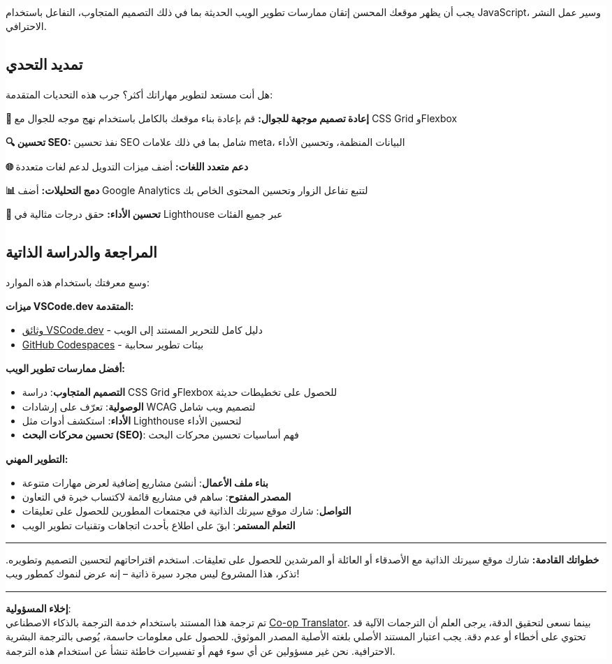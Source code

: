 يجب أن يظهر موقعك المحسن إتقان ممارسات تطوير الويب الحديثة بما في ذلك التصميم المتجاوب، التفاعل باستخدام JavaScript، وسير عمل النشر الاحترافي.

## تمديد التحدي

هل أنت مستعد لتطوير مهاراتك أكثر؟ جرب هذه التحديات المتقدمة:

**📱 إعادة تصميم موجهة للجوال:** قم بإعادة بناء موقعك بالكامل باستخدام نهج موجه للجوال مع CSS Grid وFlexbox

**🔍 تحسين SEO:** نفذ تحسين SEO شامل بما في ذلك علامات meta، البيانات المنظمة، وتحسين الأداء

**🌐 دعم متعدد اللغات:** أضف ميزات التدويل لدعم لغات متعددة

**📊 دمج التحليلات:** أضف Google Analytics لتتبع تفاعل الزوار وتحسين المحتوى الخاص بك

**🚀 تحسين الأداء:** حقق درجات مثالية في Lighthouse عبر جميع الفئات

## المراجعة والدراسة الذاتية

وسع معرفتك باستخدام هذه الموارد:

**ميزات VSCode.dev المتقدمة:**
- [وثائق VSCode.dev](https://code.visualstudio.com/docs/editor/vscode-web?WT.mc_id=academic-0000-alfredodeza) - دليل كامل للتحرير المستند إلى الويب
- [GitHub Codespaces](https://docs.github.com/en/codespaces) - بيئات تطوير سحابية

**أفضل ممارسات تطوير الويب:**
- **التصميم المتجاوب**: دراسة CSS Grid وFlexbox للحصول على تخطيطات حديثة
- **الوصولية**: تعرّف على إرشادات WCAG لتصميم ويب شامل
- **الأداء**: استكشف أدوات مثل Lighthouse لتحسين الأداء
- **تحسين محركات البحث (SEO)**: فهم أساسيات تحسين محركات البحث

**التطوير المهني:**
- **بناء ملف الأعمال**: أنشئ مشاريع إضافية لعرض مهارات متنوعة
- **المصدر المفتوح**: ساهم في مشاريع قائمة لاكتساب خبرة في التعاون
- **التواصل**: شارك موقع سيرتك الذاتية في مجتمعات المطورين للحصول على تعليقات
- **التعلم المستمر**: ابقَ على اطلاع بأحدث اتجاهات وتقنيات تطوير الويب

---

**خطواتك القادمة:** شارك موقع سيرتك الذاتية مع الأصدقاء أو العائلة أو المرشدين للحصول على تعليقات. استخدم اقتراحاتهم لتحسين التصميم وتطويره. تذكر، هذا المشروع ليس مجرد سيرة ذاتية – إنه عرض لنموك كمطور ويب!

---

**إخلاء المسؤولية**:  
تم ترجمة هذا المستند باستخدام خدمة الترجمة بالذكاء الاصطناعي [Co-op Translator](https://github.com/Azure/co-op-translator). بينما نسعى لتحقيق الدقة، يرجى العلم أن الترجمات الآلية قد تحتوي على أخطاء أو عدم دقة. يجب اعتبار المستند الأصلي بلغته الأصلية المصدر الموثوق. للحصول على معلومات حاسمة، يُوصى بالترجمة البشرية الاحترافية. نحن غير مسؤولين عن أي سوء فهم أو تفسيرات خاطئة تنشأ عن استخدام هذه الترجمة.